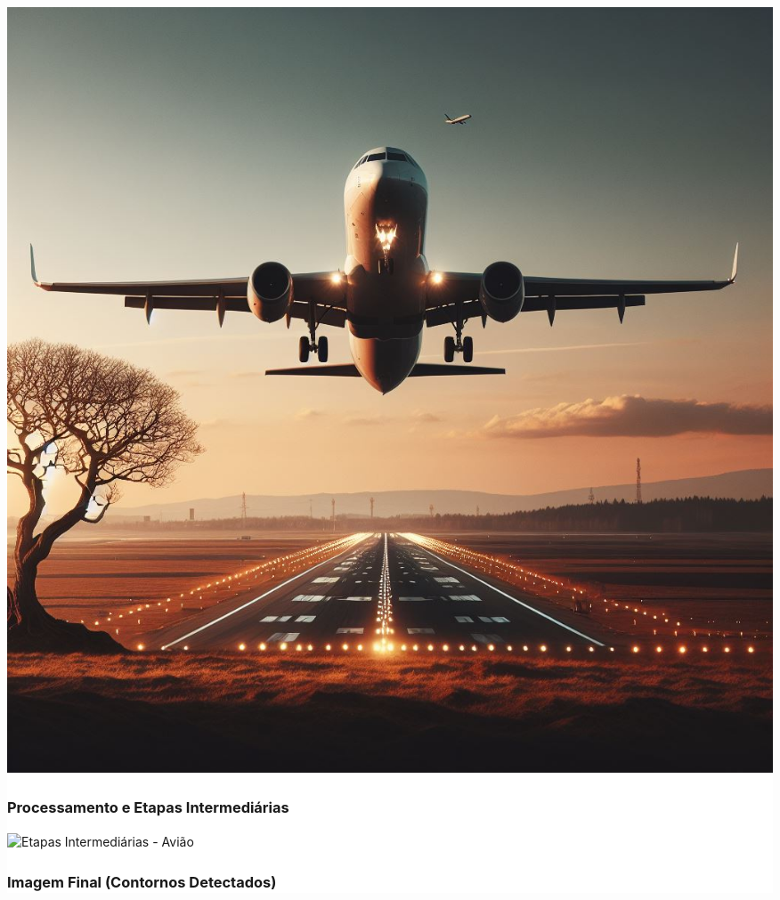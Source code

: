 ![Avião](Analise_Aviao/Aviao.jpeg)

### Processamento e Etapas Intermediárias

![Etapas Intermediárias - Avião](Analise_Aviao/contornando_aviao.png)

### Imagem Final (Contornos Detectados)

